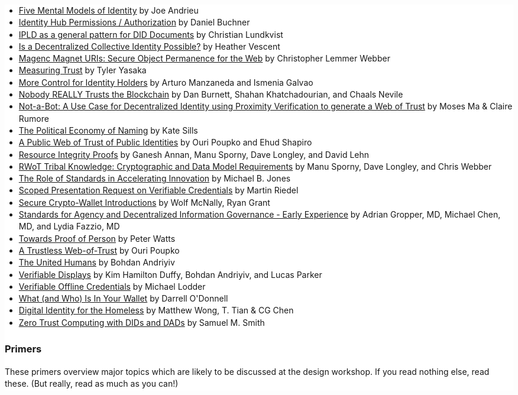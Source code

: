 * [Five Mental Models of Identity](topics-and-advance-readings/five-mental-models-of-identity) by Joe Andrieu
* [Identity Hub Permissions / Authorization](topics-and-advance-readings/identity-hub-permissions) by Daniel Buchner
* [IPLD as a general pattern for DID Documents](topics-and-advance-readings/ipld_did_documents) by Christian Lundkvist
* [Is a Decentralized Collective Identity Possible?](topics-and-advance-readings/Decentralized-Collective-Identity) by Heather Vescent
* [Magenc Magnet URIs: Secure Object Permanence for the Web](topics-and-advance-readings/magenc) by Christopher Lemmer Webber
* [Measuring Trust](topics-and-advance-readings/measuring-trust) by Tyler Yasaka
* [More Control for Identity Holders](topics-and-advance-readings/more-control-for-identity-holders) by Arturo Manzaneda and Ismenia Galvao
* [Nobody REALLY Trusts the Blockchain](topics-and-advance-readings/Nobody_REALLY_Trusts_the_Blockchain) by Dan Burnett, Shahan Khatchadourian, and Chaals Nevile
* [Not-a-Bot: A Use Case for Decentralized Identity using Proximity Verification to generate a Web of Trust](topics-and-advance-readings/not-a-bot) by Moses Ma & Claire Rumore
* [The Political Economy of Naming](topics-and-advance-readings/political-economy-of-naming) by Kate Sills
* [A Public Web of Trust of Public Identities](topics-and-advance-readings/a-public-web-of-trust-of-public-identities) by Ouri Poupko and Ehud Shapiro
* [Resource Integrity Proofs](topics-and-advance-readings/resource-integrity-proofs) by Ganesh Annan, Manu Sporny, Dave Longley, and David Lehn
* [RWoT Tribal Knowledge: Cryptographic and Data Model Requirements](topics-and-advance-readings/crypto-data-model-requirements) by Manu Sporny, Dave Longley, and Chris Webber
* [The Role of Standards in Accelerating Innovation](topics-and-advance-readings/The_Role_of_Standards_in_Accelerating_Innovation) by Michael B. Jones
* [Scoped Presentation Request on Verifiable Credentials](topics-and-advance-readings/presentation-request/presentation-request) by Martin Riedel
* [Secure Crypto-Wallet Introductions](topics-and-advance-readings/Secure%20Crypto-Wallet%20Introductions) by Wolf McNally, Ryan Grant
* [Standards for Agency and Decentralized Information Governance - Early Experience](topics-and-advance-readings/standards-for-governance) by Adrian Gropper, MD, Michael Chen, MD, and Lydia Fazzio, MD
* [Towards Proof of Person](topics-and-advance-readings/towards-proof-of-person) by Peter Watts
* [A Trustless Web-of-Trust](topics-and-advance-readings/trustless-web-of-trust) by Ouri Poupko
* [The United Humans](topics-and-advance-readings/united-humans) by Bohdan Andriyiv
* [Verifiable Displays](topics-and-advance-readings/verifiable_displays) by Kim Hamilton Duffy, Bohdan Andriyiv, and Lucas Parker
* [Verifiable Offline Credentials](topics-and-advance-readings/verifiable-offline-credentials) by Michael Lodder
* [What (and Who) Is In Your Wallet](topics-and-advance-readings/what-and-who-is-in-your-wallet) by Darrell O'Donnell
* [Digital Identity for the Homeless](topics-and-advance-readings/Digital-Identity-for-the-Homeless) by Matthew Wong, T. Tian & CG Chen
* [Zero Trust Computing with DIDs and DADs](topics-and-advance-readings/ZeroTrustComputingWithDidsAndDads) by Samuel M. Smith

### Primers
These primers overview major topics which are likely to be discussed
at the design workshop. If you read nothing else, read these. (But
really, read as much as you can!)
